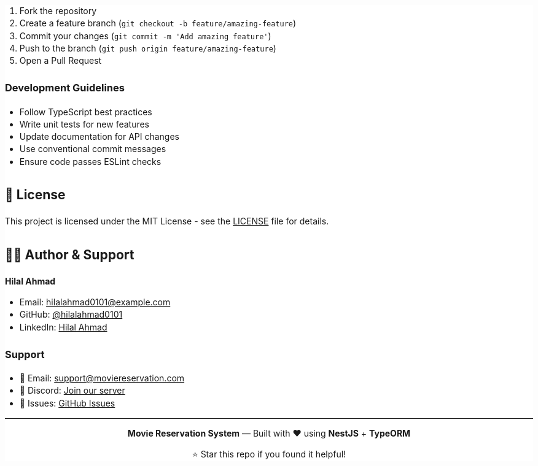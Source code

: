 1. Fork the repository
2. Create a feature branch (`git checkout -b feature/amazing-feature`)
3. Commit your changes (`git commit -m 'Add amazing feature'`)
4. Push to the branch (`git push origin feature/amazing-feature`)
5. Open a Pull Request

### Development Guidelines

- Follow TypeScript best practices
- Write unit tests for new features
- Update documentation for API changes
- Use conventional commit messages
- Ensure code passes ESLint checks

## 📄 License

This project is licensed under the MIT License - see the [LICENSE](LICENSE) file for details.

## 👨‍💻 Author & Support

**Hilal Ahmad**
- Email: hilalahmad0101@example.com
- GitHub: [@hilalahmad0101](https://github.com/hilalahmad0101)
- LinkedIn: [Hilal Ahmad](https://linkedin.com/in/hilalahmad0101)

### Support

- 📧 Email: support@moviereservation.com
- 💬 Discord: [Join our server](https://discord.gg/yourserver)
- 🐛 Issues: [GitHub Issues](https://github.com/hilalahmad0101/movie-reservation-system/issues)

---

<div align="center">

**Movie Reservation System** — Built with ❤️ using **NestJS** + **TypeORM**

⭐ Star this repo if you found it helpful!

</div>

